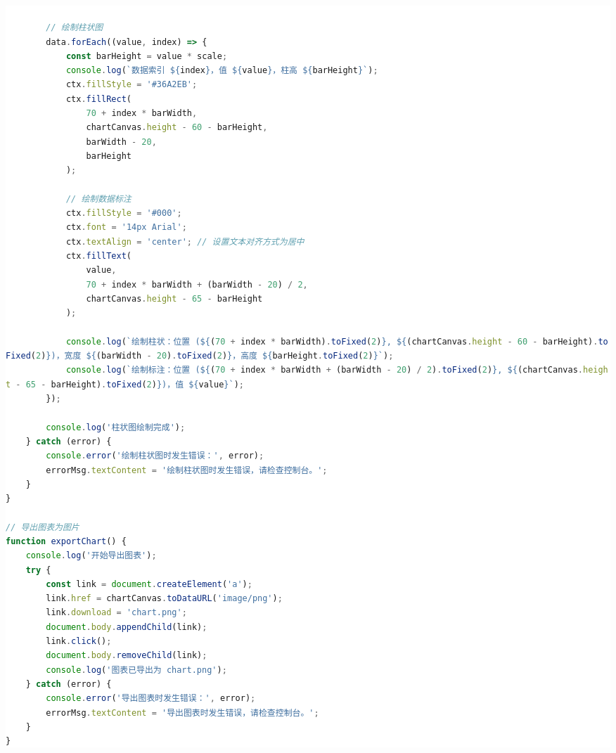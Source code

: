 ```javascript

        // 绘制柱状图
        data.forEach((value, index) => {
            const barHeight = value * scale;
            console.log(`数据索引 ${index}，值 ${value}，柱高 ${barHeight}`);
            ctx.fillStyle = '#36A2EB';
            ctx.fillRect(
                70 + index * barWidth,
                chartCanvas.height - 60 - barHeight,
                barWidth - 20,
                barHeight
            );

            // 绘制数据标注
            ctx.fillStyle = '#000';
            ctx.font = '14px Arial';
            ctx.textAlign = 'center'; // 设置文本对齐方式为居中
            ctx.fillText(
                value,
                70 + index * barWidth + (barWidth - 20) / 2,
                chartCanvas.height - 65 - barHeight
            );

            console.log(`绘制柱状：位置 (${(70 + index * barWidth).toFixed(2)}, ${(chartCanvas.height - 60 - barHeight).toFixed(2)})，宽度 ${(barWidth - 20).toFixed(2)}，高度 ${barHeight.toFixed(2)}`);
            console.log(`绘制标注：位置 (${(70 + index * barWidth + (barWidth - 20) / 2).toFixed(2)}, ${(chartCanvas.height - 65 - barHeight).toFixed(2)})，值 ${value}`);
        });

        console.log('柱状图绘制完成');
    } catch (error) {
        console.error('绘制柱状图时发生错误：', error);
        errorMsg.textContent = '绘制柱状图时发生错误，请检查控制台。';
    }
}

// 导出图表为图片
function exportChart() {
    console.log('开始导出图表');
    try {
        const link = document.createElement('a');
        link.href = chartCanvas.toDataURL('image/png');
        link.download = 'chart.png';
        document.body.appendChild(link);
        link.click();
        document.body.removeChild(link);
        console.log('图表已导出为 chart.png');
    } catch (error) {
        console.error('导出图表时发生错误：', error);
        errorMsg.textContent = '导出图表时发生错误，请检查控制台。';
    }
}
```
